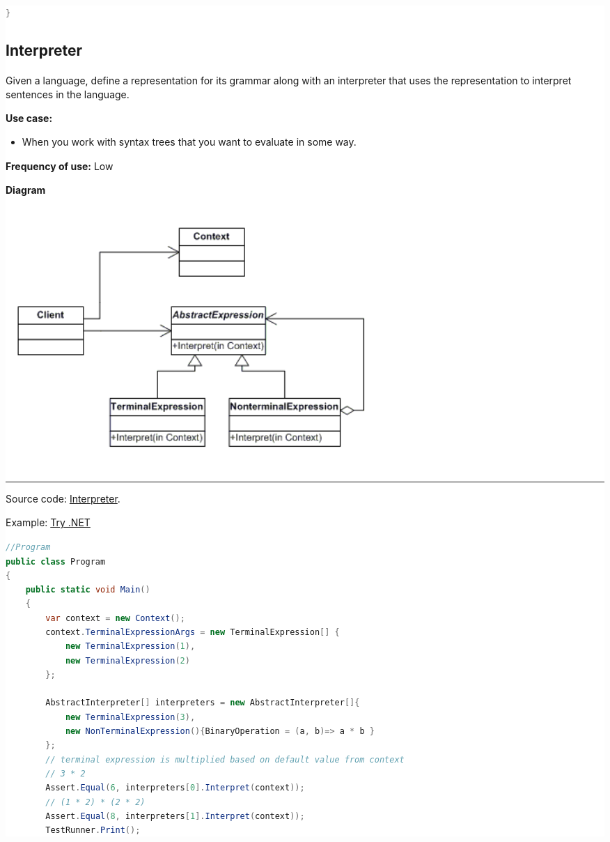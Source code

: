 ``` csharp
}
```


## Interpreter

Given a language, define a representation for its grammar along with an interpreter that uses the representation to interpret sentences in the language.

**Use case:**

* When you work with syntax trees that you want to evaluate in some way.

**Frequency of use:** Low

**Diagram**

![iterator](/assets/design-patterns/interpreter-1.png)

---

Source code: [Interpreter](https://github.com/NikiforovAll/design-patterns-playground/tree/master/Interpreter).

Example: [Try .NET](https://try.dot.net/?fromGist=e956557d69c60096fa3bdbe3d5c686cc)

``` csharp
//Program
public class Program
{
    public static void Main()
    {
        var context = new Context();
        context.TerminalExpressionArgs = new TerminalExpression[] {
            new TerminalExpression(1),
            new TerminalExpression(2)
        };

        AbstractInterpreter[] interpreters = new AbstractInterpreter[]{
            new TerminalExpression(3),
            new NonTerminalExpression(){BinaryOperation = (a, b)=> a * b }
        };
        // terminal expression is multiplied based on default value from context
        // 3 * 2
        Assert.Equal(6, interpreters[0].Interpret(context));
        // (1 * 2) * (2 * 2)
        Assert.Equal(8, interpreters[1].Interpret(context));
        TestRunner.Print();
```